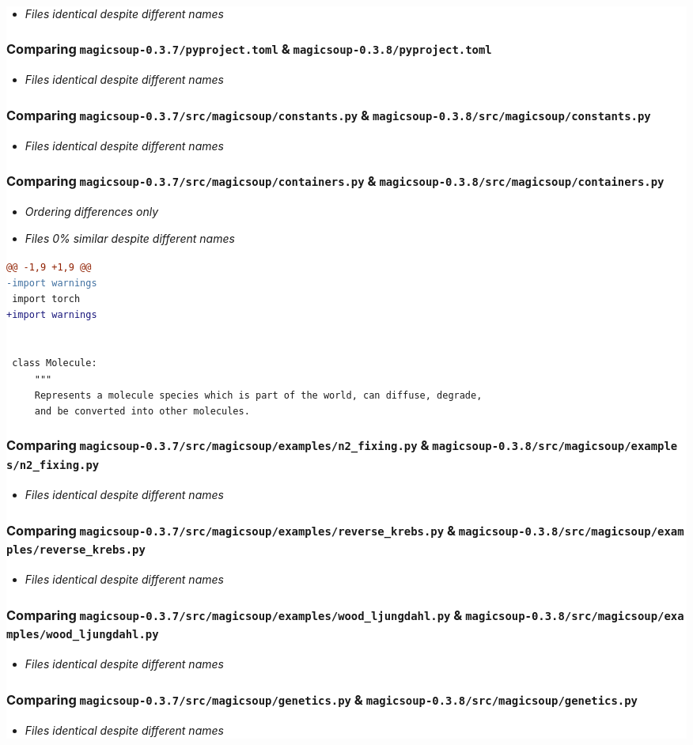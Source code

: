  * *Files identical despite different names*

### Comparing `magicsoup-0.3.7/pyproject.toml` & `magicsoup-0.3.8/pyproject.toml`

 * *Files identical despite different names*

### Comparing `magicsoup-0.3.7/src/magicsoup/constants.py` & `magicsoup-0.3.8/src/magicsoup/constants.py`

 * *Files identical despite different names*

### Comparing `magicsoup-0.3.7/src/magicsoup/containers.py` & `magicsoup-0.3.8/src/magicsoup/containers.py`

 * *Ordering differences only*

 * *Files 0% similar despite different names*

```diff
@@ -1,9 +1,9 @@
-import warnings
 import torch
+import warnings
 
 
 class Molecule:
     """
     Represents a molecule species which is part of the world, can diffuse, degrade,
     and be converted into other molecules.
```

### Comparing `magicsoup-0.3.7/src/magicsoup/examples/n2_fixing.py` & `magicsoup-0.3.8/src/magicsoup/examples/n2_fixing.py`

 * *Files identical despite different names*

### Comparing `magicsoup-0.3.7/src/magicsoup/examples/reverse_krebs.py` & `magicsoup-0.3.8/src/magicsoup/examples/reverse_krebs.py`

 * *Files identical despite different names*

### Comparing `magicsoup-0.3.7/src/magicsoup/examples/wood_ljungdahl.py` & `magicsoup-0.3.8/src/magicsoup/examples/wood_ljungdahl.py`

 * *Files identical despite different names*

### Comparing `magicsoup-0.3.7/src/magicsoup/genetics.py` & `magicsoup-0.3.8/src/magicsoup/genetics.py`

 * *Files identical despite different names*
